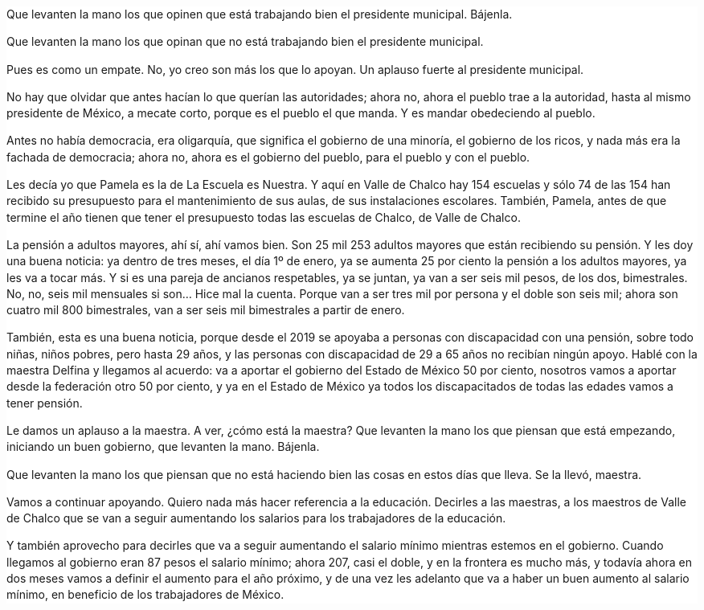 Que levanten la mano los que opinen que está trabajando bien el presidente
municipal. Bájenla.

Que levanten la mano los que opinan que no está trabajando bien el presidente
municipal.

Pues es como un empate. No, yo creo son más los que lo apoyan. Un aplauso
fuerte al presidente municipal.

No hay que olvidar que antes hacían lo que querían las autoridades; ahora no,
ahora el pueblo trae a la autoridad, hasta al mismo presidente de México, a
mecate corto, porque es el pueblo el que manda. Y es mandar obedeciendo al
pueblo.

Antes no había democracia, era oligarquía, que significa el gobierno de una
minoría, el gobierno de los ricos, y nada más era la fachada de democracia;
ahora no, ahora es el gobierno del pueblo, para el pueblo y con el pueblo.

Les decía yo que Pamela es la de La Escuela es Nuestra. Y aquí en Valle de
Chalco hay 154 escuelas y sólo 74 de las 154 han recibido su presupuesto para
el mantenimiento de sus aulas, de sus instalaciones escolares. También,
Pamela, antes de que termine el año tienen que tener el presupuesto todas las
escuelas de Chalco, de Valle de Chalco.

La pensión a adultos mayores, ahí sí, ahí vamos bien. Son 25 mil 253 adultos
mayores que están recibiendo su pensión. Y les doy una buena noticia: ya
dentro de tres meses, el día 1º de enero, ya se aumenta 25 por ciento la
pensión a los adultos mayores, ya les va a tocar más. Y si es una pareja de
ancianos respetables, ya se juntan, ya van a ser seis mil pesos, de los dos,
bimestrales. No, no, seis mil mensuales si son… Hice mal la cuenta. Porque van
a ser tres mil por persona y el doble son seis mil; ahora son cuatro mil 800
bimestrales, van a ser seis mil bimestrales a partir de enero.

También, esta es una buena noticia, porque desde el 2019 se apoyaba a personas
con discapacidad con una pensión, sobre todo niñas, niños pobres, pero hasta
29 años, y las personas con discapacidad de 29 a 65 años no recibían ningún
apoyo. Hablé con la maestra Delfina y llegamos al acuerdo: va a aportar el
gobierno del Estado de México 50 por ciento, nosotros vamos a aportar desde la
federación otro 50 por ciento, y ya en el Estado de México ya todos los
discapacitados de todas las edades vamos a tener pensión.

Le damos un aplauso a la maestra. A ver, ¿cómo está la maestra? Que levanten
la mano los que piensan que está empezando, iniciando un buen gobierno, que
levanten la mano. Bájenla.

Que levanten la mano los que piensan que no está haciendo bien las cosas en
estos días que lleva. Se la llevó, maestra.

Vamos a continuar apoyando. Quiero nada más hacer referencia a la educación.
Decirles a las maestras, a los maestros de Valle de Chalco que se van a seguir
aumentando los salarios para los trabajadores de la educación.

Y también aprovecho para decirles que va a seguir aumentando el salario mínimo
mientras estemos en el gobierno. Cuando llegamos al gobierno eran 87 pesos el
salario mínimo; ahora 207, casi el doble, y en la frontera es mucho más, y
todavía ahora en dos meses vamos a definir el aumento para el año próximo, y
de una vez les adelanto que va a haber un buen aumento al salario mínimo, en
beneficio de los trabajadores de México.
